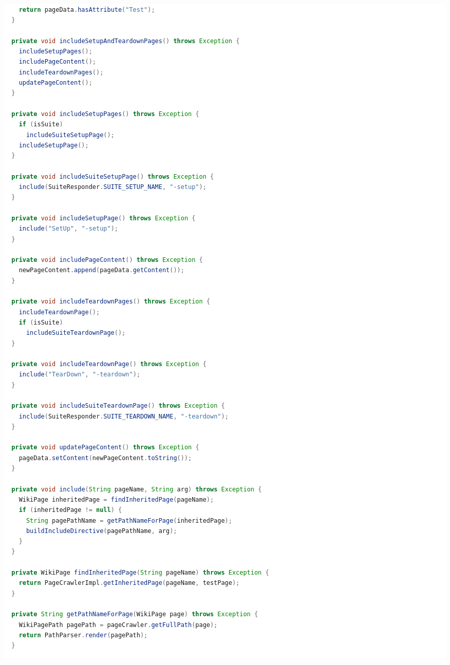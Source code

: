 ```java
    return pageData.hasAttribute("Test");  
  }  
 
  private void includeSetupAndTeardownPages() throws Exception {  
    includeSetupPages();  
    includePageContent();  
    includeTeardownPages();  
    updatePageContent();  
  }  
 
  private void includeSetupPages() throws Exception {  
    if (isSuite)  
      includeSuiteSetupPage();  
    includeSetupPage();  
  }  
 
  private void includeSuiteSetupPage() throws Exception {  
    include(SuiteResponder.SUITE_SETUP_NAME, "-setup");  
  }  
 
  private void includeSetupPage() throws Exception {  
    include("SetUp", "-setup");  
  }  
 
  private void includePageContent() throws Exception {  
    newPageContent.append(pageData.getContent());  
  }  
 
  private void includeTeardownPages() throws Exception {  
    includeTeardownPage();  
    if (isSuite)  
      includeSuiteTeardownPage();  
  }  
 
  private void includeTeardownPage() throws Exception {  
    include("TearDown", "-teardown");  
  }  
 
  private void includeSuiteTeardownPage() throws Exception {  
    include(SuiteResponder.SUITE_TEARDOWN_NAME, "-teardown");  
  }  
 
  private void updatePageContent() throws Exception {  
    pageData.setContent(newPageContent.toString());  
  }  
 
  private void include(String pageName, String arg) throws Exception {  
    WikiPage inheritedPage = findInheritedPage(pageName);  
    if (inheritedPage != null) {  
      String pagePathName = getPathNameForPage(inheritedPage);  
      buildIncludeDirective(pagePathName, arg);  
    }  
  }  
 
  private WikiPage findInheritedPage(String pageName) throws Exception {  
    return PageCrawlerImpl.getInheritedPage(pageName, testPage);  
  }  
 
  private String getPathNameForPage(WikiPage page) throws Exception {  
    WikiPagePath pagePath = pageCrawler.getFullPath(page);  
    return PathParser.render(pagePath);  
  }  
 
```